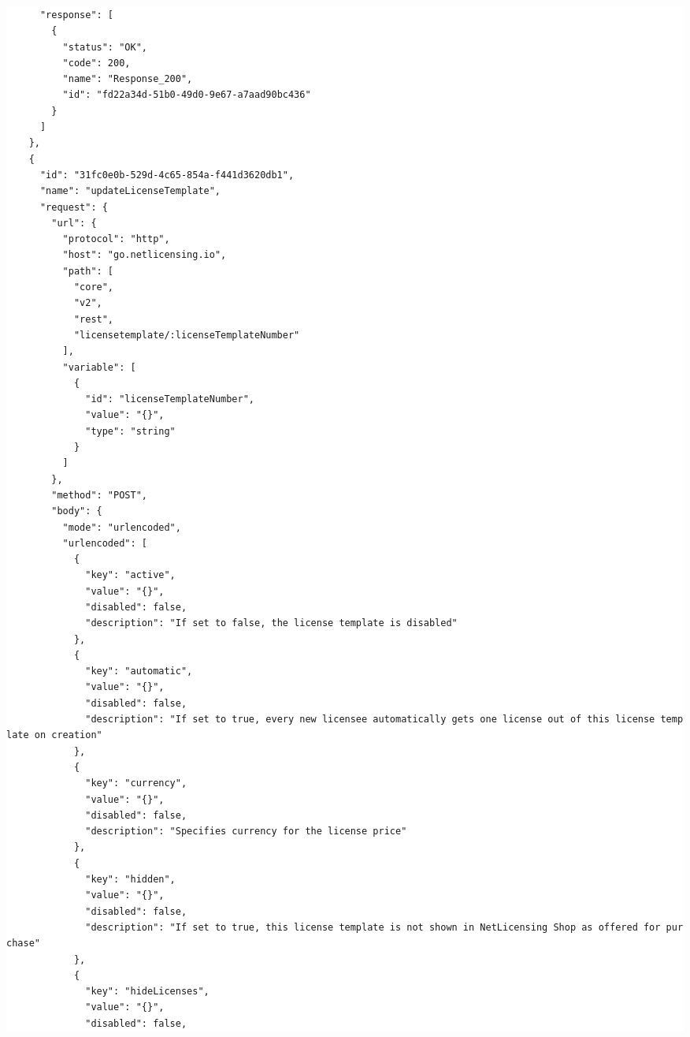           "response": [
            {
              "status": "OK",
              "code": 200,
              "name": "Response_200",
              "id": "fd22a34d-51b0-49d0-9e67-a7aad90bc436"
            }
          ]
        },
        {
          "id": "31fc0e0b-529d-4c65-854a-f441d3620db1",
          "name": "updateLicenseTemplate",
          "request": {
            "url": {
              "protocol": "http",
              "host": "go.netlicensing.io",
              "path": [
                "core",
                "v2",
                "rest",
                "licensetemplate/:licenseTemplateNumber"
              ],
              "variable": [
                {
                  "id": "licenseTemplateNumber",
                  "value": "{}",
                  "type": "string"
                }
              ]
            },
            "method": "POST",
            "body": {
              "mode": "urlencoded",
              "urlencoded": [
                {
                  "key": "active",
                  "value": "{}",
                  "disabled": false,
                  "description": "If set to false, the license template is disabled"
                },
                {
                  "key": "automatic",
                  "value": "{}",
                  "disabled": false,
                  "description": "If set to true, every new licensee automatically gets one license out of this license template on creation"
                },
                {
                  "key": "currency",
                  "value": "{}",
                  "disabled": false,
                  "description": "Specifies currency for the license price"
                },
                {
                  "key": "hidden",
                  "value": "{}",
                  "disabled": false,
                  "description": "If set to true, this license template is not shown in NetLicensing Shop as offered for purchase"
                },
                {
                  "key": "hideLicenses",
                  "value": "{}",
                  "disabled": false,